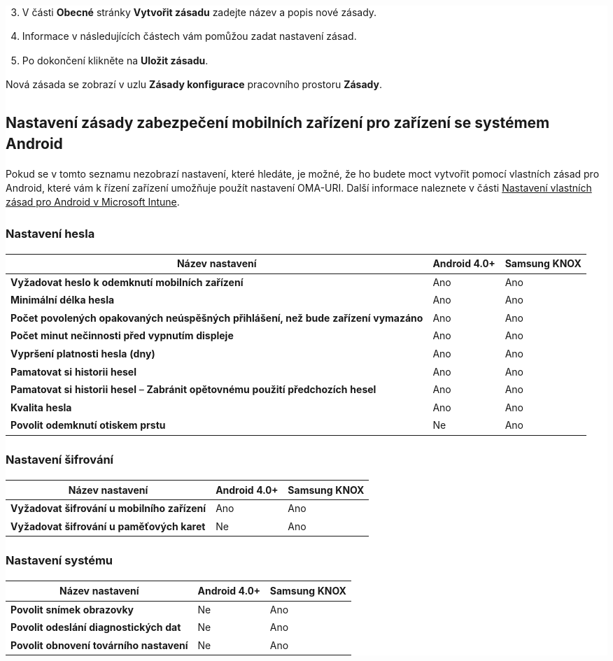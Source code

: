 3.  V části **Obecné** stránky **Vytvořit zásadu** zadejte název a popis nové zásady.

4.  Informace v následujících částech vám pomůžou zadat nastavení zásad.

5.  Po dokončení klikněte na **Uložit zásadu**.

Nová zásada se zobrazí v uzlu **Zásady konfigurace** pracovního prostoru **Zásady**.

## <a name="BKMK_Settings"></a>Nastavení zásady zabezpečení mobilních zařízení pro zařízení se systémem Android
Pokud se v tomto seznamu nezobrazí nastavení, které hledáte, je možné, že ho budete moct vytvořit pomocí vlastních zásad pro Android, které vám k řízení zařízení umožňuje použít nastavení OMA-URI. Další informace naleznete v části [Nastavení vlastních zásad pro Android v Microsoft Intune](../Topic/Android_custom_policy_settings_in_Microsoft_Intune.md).

### <a name="BKMK_sec"></a>Nastavení hesla

|Název nastavení|Android 4.0+|Samsung KNOX|
|-------------------|----------------|----------------|
|**Vyžadovat heslo k odemknutí mobilních zařízení**|Ano|Ano|
|**Minimální délka hesla**|Ano|Ano|
|**Počet povolených opakovaných neúspěšných přihlášení, než bude zařízení vymazáno**|Ano|Ano|
|**Počet minut nečinnosti před vypnutím displeje**|Ano|Ano|
|**Vypršení platnosti hesla (dny)**|Ano|Ano|
|**Pamatovat si historii hesel**|Ano|Ano|
|**Pamatovat si historii hesel** – **Zabránit opětovnému použití předchozích hesel**|Ano|Ano|
|**Kvalita hesla**|Ano|Ano|
|**Povolit odemknutí otiskem prstu**|Ne|Ano|

### Nastavení šifrování

|Název nastavení|Android 4.0+|Samsung KNOX|
|-------------------|----------------|----------------|
|**Vyžadovat šifrování u mobilního zařízení**|Ano|Ano|
|**Vyžadovat šifrování u paměťových karet**|Ne|Ano|

### Nastavení systému

|Název nastavení|Android 4.0+|Samsung KNOX|
|-------------------|----------------|----------------|
|**Povolit snímek obrazovky**|Ne|Ano|
|**Povolit odeslání diagnostických dat**|Ne|Ano|
|**Povolit obnovení továrního nastavení**|Ne|Ano|
